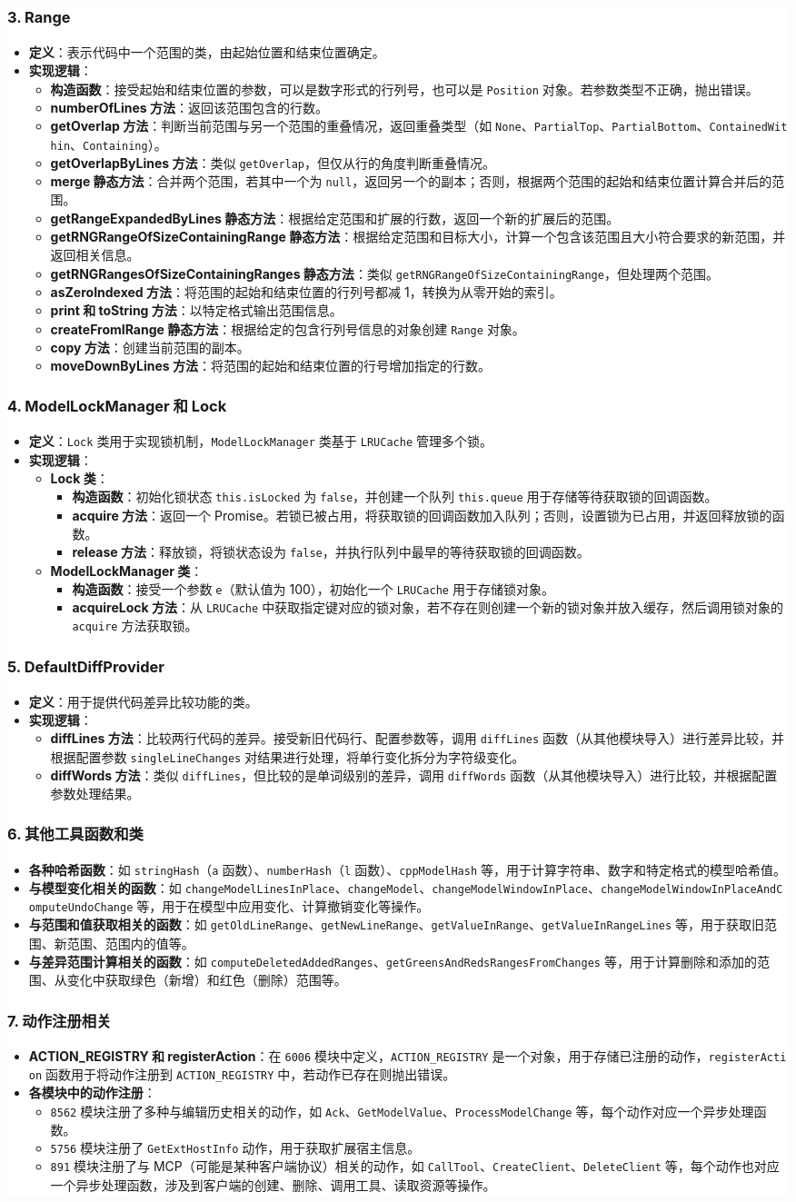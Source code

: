 ### 3. Range
- **定义**：表示代码中一个范围的类，由起始位置和结束位置确定。
- **实现逻辑**：
  - **构造函数**：接受起始和结束位置的参数，可以是数字形式的行列号，也可以是 `Position` 对象。若参数类型不正确，抛出错误。
  - **numberOfLines 方法**：返回该范围包含的行数。
  - **getOverlap 方法**：判断当前范围与另一个范围的重叠情况，返回重叠类型（如 `None`、`PartialTop`、`PartialBottom`、`ContainedWithin`、`Containing`）。
  - **getOverlapByLines 方法**：类似 `getOverlap`，但仅从行的角度判断重叠情况。
  - **merge 静态方法**：合并两个范围，若其中一个为 `null`，返回另一个的副本；否则，根据两个范围的起始和结束位置计算合并后的范围。
  - **getRangeExpandedByLines 静态方法**：根据给定范围和扩展的行数，返回一个新的扩展后的范围。
  - **getRNGRangeOfSizeContainingRange 静态方法**：根据给定范围和目标大小，计算一个包含该范围且大小符合要求的新范围，并返回相关信息。
  - **getRNGRangesOfSizeContainingRanges 静态方法**：类似 `getRNGRangeOfSizeContainingRange`，但处理两个范围。
  - **asZeroIndexed 方法**：将范围的起始和结束位置的行列号都减 1，转换为从零开始的索引。
  - **print 和 toString 方法**：以特定格式输出范围信息。
  - **createFromIRange 静态方法**：根据给定的包含行列号信息的对象创建 `Range` 对象。
  - **copy 方法**：创建当前范围的副本。
  - **moveDownByLines 方法**：将范围的起始和结束位置的行号增加指定的行数。

### 4. ModelLockManager 和 Lock
- **定义**：`Lock` 类用于实现锁机制，`ModelLockManager` 类基于 `LRUCache` 管理多个锁。
- **实现逻辑**：
  - **Lock 类**：
    - **构造函数**：初始化锁状态 `this.isLocked` 为 `false`，并创建一个队列 `this.queue` 用于存储等待获取锁的回调函数。
    - **acquire 方法**：返回一个 Promise。若锁已被占用，将获取锁的回调函数加入队列；否则，设置锁为已占用，并返回释放锁的函数。
    - **release 方法**：释放锁，将锁状态设为 `false`，并执行队列中最早的等待获取锁的回调函数。
  - **ModelLockManager 类**：
    - **构造函数**：接受一个参数 `e`（默认值为 100），初始化一个 `LRUCache` 用于存储锁对象。
    - **acquireLock 方法**：从 `LRUCache` 中获取指定键对应的锁对象，若不存在则创建一个新的锁对象并放入缓存，然后调用锁对象的 `acquire` 方法获取锁。

### 5. DefaultDiffProvider
- **定义**：用于提供代码差异比较功能的类。
- **实现逻辑**：
  - **diffLines 方法**：比较两行代码的差异。接受新旧代码行、配置参数等，调用 `diffLines` 函数（从其他模块导入）进行差异比较，并根据配置参数 `singleLineChanges` 对结果进行处理，将单行变化拆分为字符级变化。
  - **diffWords 方法**：类似 `diffLines`，但比较的是单词级别的差异，调用 `diffWords` 函数（从其他模块导入）进行比较，并根据配置参数处理结果。

### 6. 其他工具函数和类
 - **各种哈希函数**：如 `stringHash`（`a` 函数）、`numberHash`（`l` 函数）、`cppModelHash` 等，用于计算字符串、数字和特定格式的模型哈希值。
 - **与模型变化相关的函数**：如 `changeModelLinesInPlace`、`changeModel`、`changeModelWindowInPlace`、`changeModelWindowInPlaceAndComputeUndoChange` 等，用于在模型中应用变化、计算撤销变化等操作。
 - **与范围和值获取相关的函数**：如 `getOldLineRange`、`getNewLineRange`、`getValueInRange`、`getValueInRangeLines` 等，用于获取旧范围、新范围、范围内的值等。
 - **与差异范围计算相关的函数**：如 `computeDeletedAddedRanges`、`getGreensAndRedsRangesFromChanges` 等，用于计算删除和添加的范围、从变化中获取绿色（新增）和红色（删除）范围等。

### 7. 动作注册相关
 - **ACTION_REGISTRY 和 registerAction**：在 `6006` 模块中定义，`ACTION_REGISTRY` 是一个对象，用于存储已注册的动作，`registerAction` 函数用于将动作注册到 `ACTION_REGISTRY` 中，若动作已存在则抛出错误。
 - **各模块中的动作注册**：
   - `8562` 模块注册了多种与编辑历史相关的动作，如 `Ack`、`GetModelValue`、`ProcessModelChange` 等，每个动作对应一个异步处理函数。
   - `5756` 模块注册了 `GetExtHostInfo` 动作，用于获取扩展宿主信息。
   - `891` 模块注册了与 MCP（可能是某种客户端协议）相关的动作，如 `CallTool`、`CreateClient`、`DeleteClient` 等，每个动作也对应一个异步处理函数，涉及到客户端的创建、删除、调用工具、读取资源等操作。
